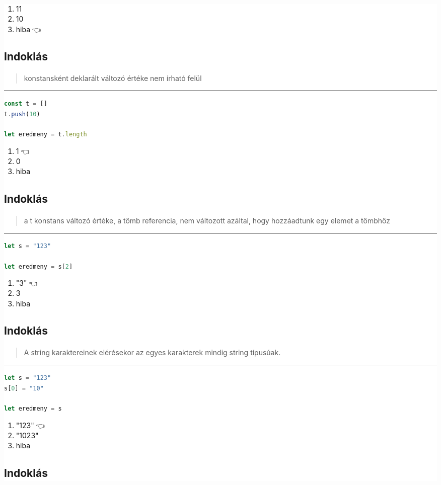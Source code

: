 1. 11
1. 10
1. hiba 👈

## Indoklás

> konstansként deklarált változó értéke nem írható felül

---
```js
const t = []
t.push(10)

let eredmeny = t.length
```

1. 1 👈
1. 0
1. hiba

## Indoklás

> a t konstans változó értéke, a tömb referencia, nem változott azáltal, hogy hozzáadtunk egy elemet a tömbhöz

---

```js
let s = "123"
 
let eredmeny = s[2]
```

1. "3" 👈
1. 3
1. hiba


## Indoklás

> A string karaktereinek elérésekor az egyes karakterek mindig string típusúak.

---

```js
let s = "123"
s[0] = "10"

let eredmeny = s
```

1. "123" 👈
1. "1023"
1. hiba

## Indoklás
